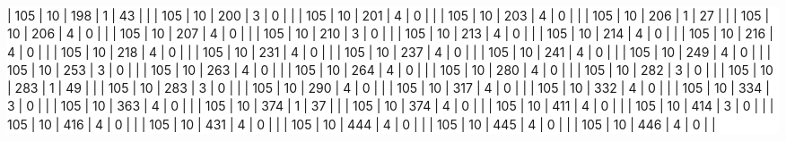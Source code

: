 | 105        | 10               | 198     | 1                      | 43    |       |
| 105        | 10               | 200     | 3                      | 0     |       |
| 105        | 10               | 201     | 4                      | 0     |       |
| 105        | 10               | 203     | 4                      | 0     |       |
| 105        | 10               | 206     | 1                      | 27    |       |
| 105        | 10               | 206     | 4                      | 0     |       |
| 105        | 10               | 207     | 4                      | 0     |       |
| 105        | 10               | 210     | 3                      | 0     |       |
| 105        | 10               | 213     | 4                      | 0     |       |
| 105        | 10               | 214     | 4                      | 0     |       |
| 105        | 10               | 216     | 4                      | 0     |       |
| 105        | 10               | 218     | 4                      | 0     |       |
| 105        | 10               | 231     | 4                      | 0     |       |
| 105        | 10               | 237     | 4                      | 0     |       |
| 105        | 10               | 241     | 4                      | 0     |       |
| 105        | 10               | 249     | 4                      | 0     |       |
| 105        | 10               | 253     | 3                      | 0     |       |
| 105        | 10               | 263     | 4                      | 0     |       |
| 105        | 10               | 264     | 4                      | 0     |       |
| 105        | 10               | 280     | 4                      | 0     |       |
| 105        | 10               | 282     | 3                      | 0     |       |
| 105        | 10               | 283     | 1                      | 49    |       |
| 105        | 10               | 283     | 3                      | 0     |       |
| 105        | 10               | 290     | 4                      | 0     |       |
| 105        | 10               | 317     | 4                      | 0     |       |
| 105        | 10               | 332     | 4                      | 0     |       |
| 105        | 10               | 334     | 3                      | 0     |       |
| 105        | 10               | 363     | 4                      | 0     |       |
| 105        | 10               | 374     | 1                      | 37    |       |
| 105        | 10               | 374     | 4                      | 0     |       |
| 105        | 10               | 411     | 4                      | 0     |       |
| 105        | 10               | 414     | 3                      | 0     |       |
| 105        | 10               | 416     | 4                      | 0     |       |
| 105        | 10               | 431     | 4                      | 0     |       |
| 105        | 10               | 444     | 4                      | 0     |       |
| 105        | 10               | 445     | 4                      | 0     |       |
| 105        | 10               | 446     | 4                      | 0     |       |